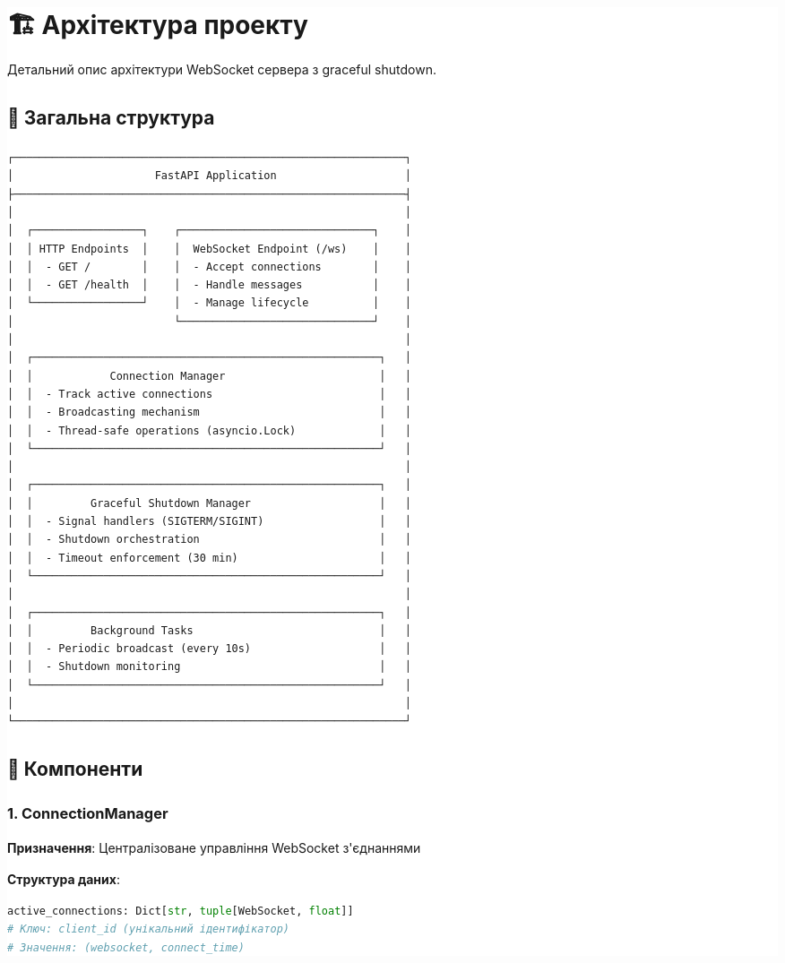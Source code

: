 # 🏗️ Архітектура проекту

Детальний опис архітектури WebSocket сервера з graceful shutdown.

## 📐 Загальна структура

```
┌─────────────────────────────────────────────────────────────┐
│                      FastAPI Application                    │
├─────────────────────────────────────────────────────────────┤
│                                                             │
│  ┌─────────────────┐    ┌──────────────────────────────┐    │
│  │ HTTP Endpoints  │    │  WebSocket Endpoint (/ws)    │    │
│  │  - GET /        │    │  - Accept connections        │    │
│  │  - GET /health  │    │  - Handle messages           │    │
│  └─────────────────┘    │  - Manage lifecycle          │    │
│                         └──────────────────────────────┘    │
│                                                             │
│  ┌──────────────────────────────────────────────────────┐   │
│  │            Connection Manager                        │   │
│  │  - Track active connections                          │   │
│  │  - Broadcasting mechanism                            │   │
│  │  - Thread-safe operations (asyncio.Lock)             │   │
│  └──────────────────────────────────────────────────────┘   │
│                                                             │
│  ┌──────────────────────────────────────────────────────┐   │
│  │         Graceful Shutdown Manager                    │   │
│  │  - Signal handlers (SIGTERM/SIGINT)                  │   │
│  │  - Shutdown orchestration                            │   │
│  │  - Timeout enforcement (30 min)                      │   │
│  └──────────────────────────────────────────────────────┘   │
│                                                             │
│  ┌──────────────────────────────────────────────────────┐   │
│  │         Background Tasks                             │   │
│  │  - Periodic broadcast (every 10s)                    │   │
│  │  - Shutdown monitoring                               │   │
│  └──────────────────────────────────────────────────────┘   │
│                                                             │
└─────────────────────────────────────────────────────────────┘
```

## 🔧 Компоненти

### 1. ConnectionManager

**Призначення**: Централізоване управління WebSocket з'єднаннями

**Структура даних**:
```python
active_connections: Dict[str, tuple[WebSocket, float]]
# Ключ: client_id (унікальний ідентифікатор)
# Значення: (websocket, connect_time)
```
